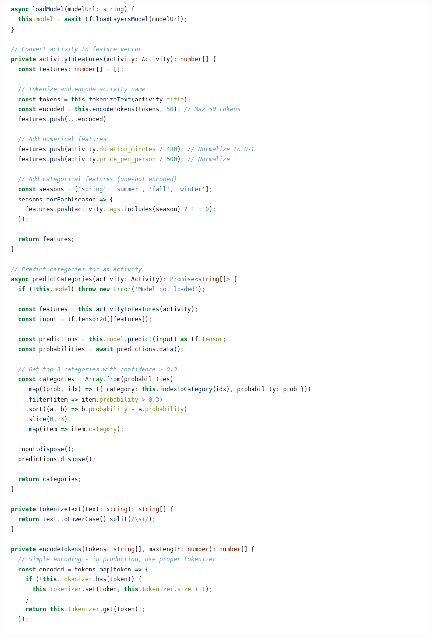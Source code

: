 ```typescript
  async loadModel(modelUrl: string) {
    this.model = await tf.loadLayersModel(modelUrl);
  }
  
  // Convert activity to feature vector
  private activityToFeatures(activity: Activity): number[] {
    const features: number[] = [];
    
    // Tokenize and encode activity name
    const tokens = this.tokenizeText(activity.title);
    const encoded = this.encodeTokens(tokens, 50); // Max 50 tokens
    features.push(...encoded);
    
    // Add numerical features
    features.push(activity.duration_minutes / 480); // Normalize to 0-1
    features.push(activity.price_per_person / 500); // Normalize
    
    // Add categorical features (one-hot encoded)
    const seasons = ['spring', 'summer', 'fall', 'winter'];
    seasons.forEach(season => {
      features.push(activity.tags.includes(season) ? 1 : 0);
    });
    
    return features;
  }
  
  // Predict categories for an activity
  async predictCategories(activity: Activity): Promise<string[]> {
    if (!this.model) throw new Error('Model not loaded');
    
    const features = this.activityToFeatures(activity);
    const input = tf.tensor2d([features]);
    
    const predictions = this.model.predict(input) as tf.Tensor;
    const probabilities = await predictions.data();
    
    // Get top 3 categories with confidence > 0.3
    const categories = Array.from(probabilities)
      .map((prob, idx) => ({ category: this.indexToCategory(idx), probability: prob }))
      .filter(item => item.probability > 0.3)
      .sort((a, b) => b.probability - a.probability)
      .slice(0, 3)
      .map(item => item.category);
    
    input.dispose();
    predictions.dispose();
    
    return categories;
  }
  
  private tokenizeText(text: string): string[] {
    return text.toLowerCase().split(/\s+/);
  }
  
  private encodeTokens(tokens: string[], maxLength: number): number[] {
    // Simple encoding - in production, use proper tokenizer
    const encoded = tokens.map(token => {
      if (!this.tokenizer.has(token)) {
        this.tokenizer.set(token, this.tokenizer.size + 1);
      }
      return this.tokenizer.get(token)!;
    });
    
```